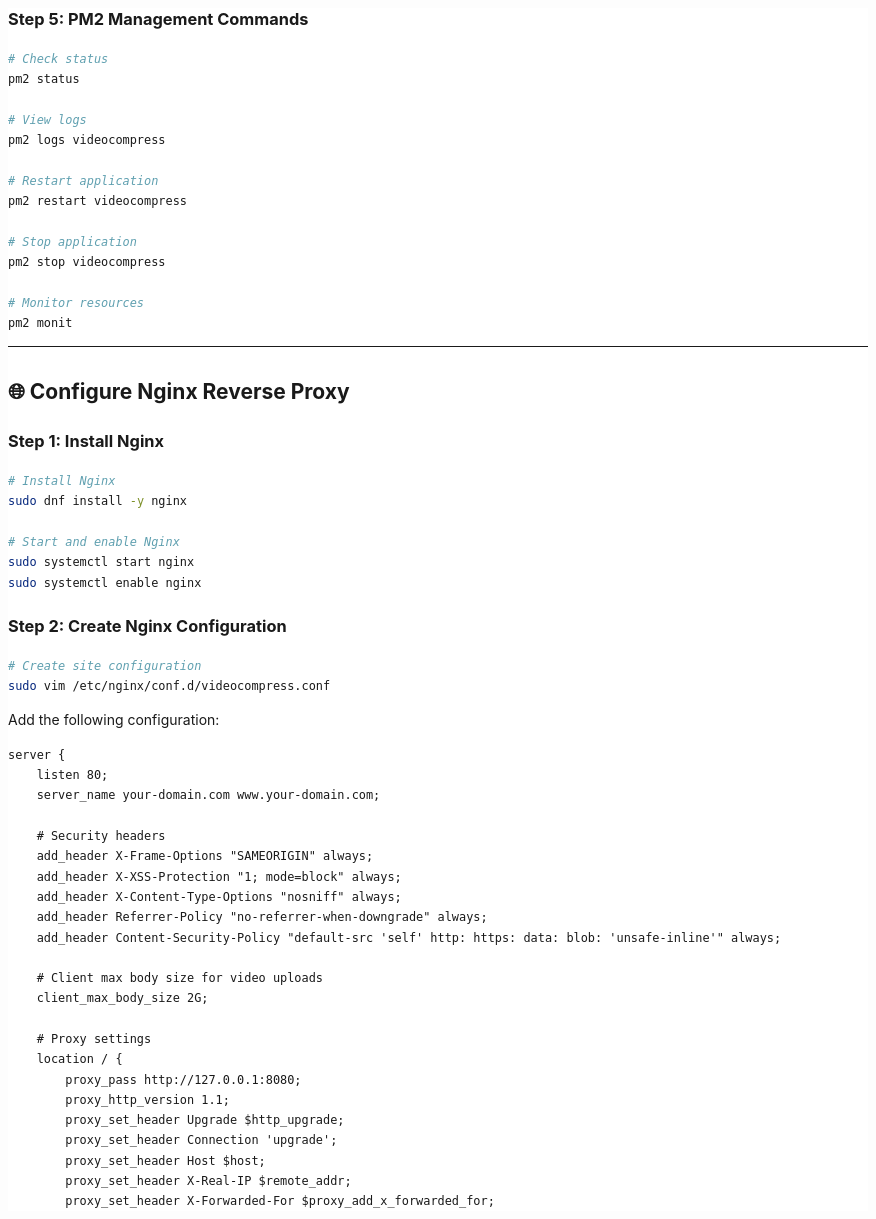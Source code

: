 ### Step 5: PM2 Management Commands
```bash
# Check status
pm2 status

# View logs
pm2 logs videocompress

# Restart application
pm2 restart videocompress

# Stop application
pm2 stop videocompress

# Monitor resources
pm2 monit
```

---

## 🌐 Configure Nginx Reverse Proxy

### Step 1: Install Nginx
```bash
# Install Nginx
sudo dnf install -y nginx

# Start and enable Nginx
sudo systemctl start nginx
sudo systemctl enable nginx
```

### Step 2: Create Nginx Configuration
```bash
# Create site configuration
sudo vim /etc/nginx/conf.d/videocompress.conf
```

Add the following configuration:
```nginx
server {
    listen 80;
    server_name your-domain.com www.your-domain.com;
    
    # Security headers
    add_header X-Frame-Options "SAMEORIGIN" always;
    add_header X-XSS-Protection "1; mode=block" always;
    add_header X-Content-Type-Options "nosniff" always;
    add_header Referrer-Policy "no-referrer-when-downgrade" always;
    add_header Content-Security-Policy "default-src 'self' http: https: data: blob: 'unsafe-inline'" always;
    
    # Client max body size for video uploads
    client_max_body_size 2G;
    
    # Proxy settings
    location / {
        proxy_pass http://127.0.0.1:8080;
        proxy_http_version 1.1;
        proxy_set_header Upgrade $http_upgrade;
        proxy_set_header Connection 'upgrade';
        proxy_set_header Host $host;
        proxy_set_header X-Real-IP $remote_addr;
        proxy_set_header X-Forwarded-For $proxy_add_x_forwarded_for;
```